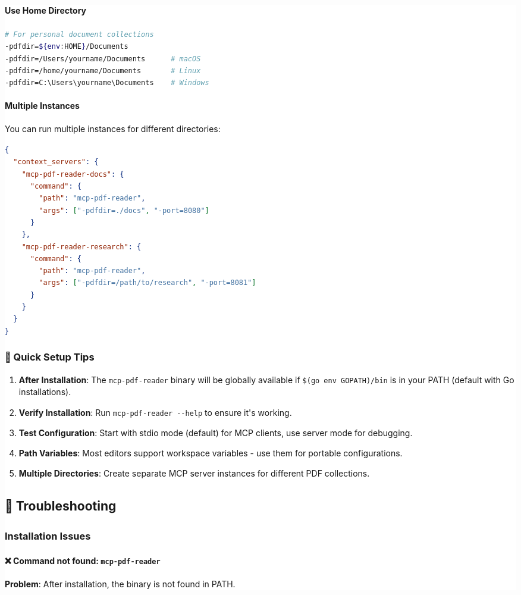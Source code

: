 #### **Use Home Directory**
```bash
# For personal document collections
-pdfdir=${env:HOME}/Documents
-pdfdir=/Users/yourname/Documents      # macOS
-pdfdir=/home/yourname/Documents       # Linux
-pdfdir=C:\Users\yourname\Documents    # Windows
```

#### **Multiple Instances**
You can run multiple instances for different directories:

```json
{
  "context_servers": {
    "mcp-pdf-reader-docs": {
      "command": {
        "path": "mcp-pdf-reader",
        "args": ["-pdfdir=./docs", "-port=8080"]
      }
    },
    "mcp-pdf-reader-research": {
      "command": {
        "path": "mcp-pdf-reader",
        "args": ["-pdfdir=/path/to/research", "-port=8081"]
      }
    }
  }
}
```

### 🚀 Quick Setup Tips

1. **After Installation**: The `mcp-pdf-reader` binary will be globally available if `$(go env GOPATH)/bin` is in your PATH (default with Go installations).

2. **Verify Installation**: Run `mcp-pdf-reader --help` to ensure it's working.

3. **Test Configuration**: Start with stdio mode (default) for MCP clients, use server mode for debugging.

4. **Path Variables**: Most editors support workspace variables - use them for portable configurations.

5. **Multiple Directories**: Create separate MCP server instances for different PDF collections.

## 🔧 Troubleshooting

### Installation Issues

#### ❌ Command not found: `mcp-pdf-reader`

**Problem**: After installation, the binary is not found in PATH.
